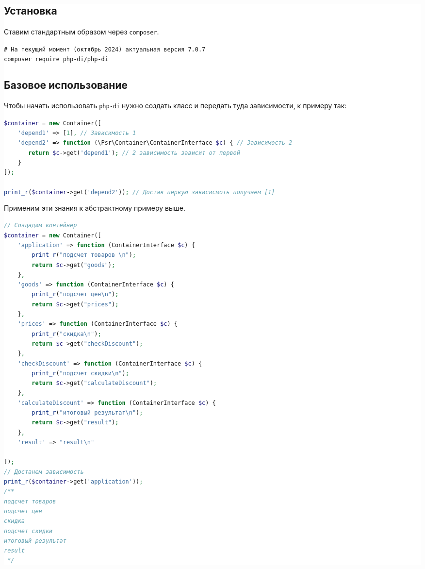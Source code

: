 ## Установка

Ставим стандартным образом через `composer`.

````shell
# На текущий момент (октябрь 2024) актуальная версия 7.0.7
composer require php-di/php-di
````

## Базовое использование

Чтобы начать использовать `php-di` нужно создать класс и передать туда зависимости, к примеру так:

````php
$container = new Container([
    'depend1' => [1], // Зависимость 1
    'depend2' => function (\Psr\Container\ContainerInterface $c) { // Зависимость 2
       return $c->get('depend1'); // 2 зависимость зависит от первой
    }
]);

print_r($container->get('depend2')); // Достав первую зависисмоть получаем [1]
````

Применим эти знания к абстрактному примеру выше.

````php
// Создадим контейнер
$container = new Container([
    'application' => function (ContainerInterface $c) {
        print_r("подсчет товаров \n");
        return $c->get("goods");
    },
    'goods' => function (ContainerInterface $c) {
        print_r("подсчет цен\n");
        return $c->get("prices");
    },
    'prices' => function (ContainerInterface $c) {
        print_r("скидка\n");
        return $c->get("checkDiscount");
    },
    'checkDiscount' => function (ContainerInterface $c) {
        print_r("подсчет скидки\n");
        return $c->get("calculateDiscount");
    },
    'calculateDiscount' => function (ContainerInterface $c) {
        print_r("итоговый результат\n");
        return $c->get("result");
    },
    'result' => "result\n"

]);
// Достанем зависимость
print_r($container->get('application'));
/**
подсчет товаров 
подсчет цен
скидка
подсчет скидки
итоговый результат
result
 */
````
